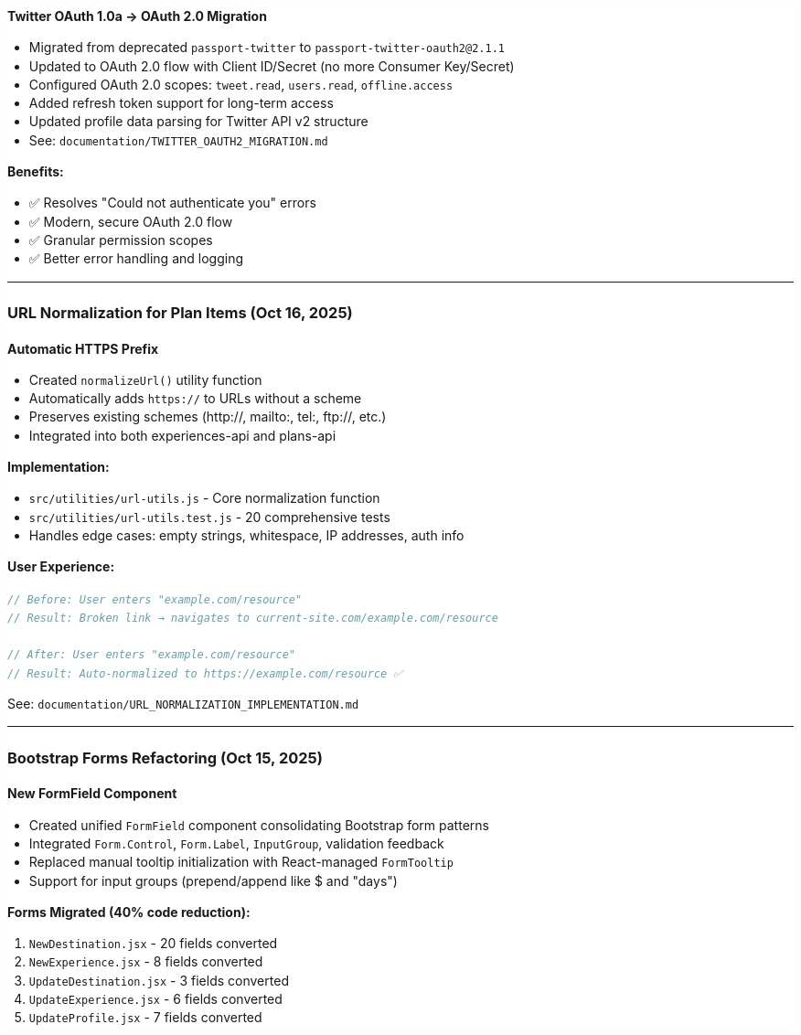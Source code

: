 **Twitter OAuth 1.0a → OAuth 2.0 Migration**
- Migrated from deprecated `passport-twitter` to `passport-twitter-oauth2@2.1.1`
- Updated to OAuth 2.0 flow with Client ID/Secret (no more Consumer Key/Secret)
- Configured OAuth 2.0 scopes: `tweet.read`, `users.read`, `offline.access`
- Added refresh token support for long-term access
- Updated profile data parsing for Twitter API v2 structure
- See: `documentation/TWITTER_OAUTH2_MIGRATION.md`

**Benefits:**
- ✅ Resolves "Could not authenticate you" errors
- ✅ Modern, secure OAuth 2.0 flow
- ✅ Granular permission scopes
- ✅ Better error handling and logging

---

### URL Normalization for Plan Items (Oct 16, 2025)

**Automatic HTTPS Prefix**
- Created `normalizeUrl()` utility function
- Automatically adds `https://` to URLs without a scheme
- Preserves existing schemes (http://, mailto:, tel:, ftp://, etc.)
- Integrated into both experiences-api and plans-api

**Implementation:**
- `src/utilities/url-utils.js` - Core normalization function
- `src/utilities/url-utils.test.js` - 20 comprehensive tests
- Handles edge cases: empty strings, whitespace, IP addresses, auth info

**User Experience:**
```javascript
// Before: User enters "example.com/resource"
// Result: Broken link → navigates to current-site.com/example.com/resource

// After: User enters "example.com/resource"
// Result: Auto-normalized to https://example.com/resource ✅
```

See: `documentation/URL_NORMALIZATION_IMPLEMENTATION.md`

---

### Bootstrap Forms Refactoring (Oct 15, 2025)

**New FormField Component**
- Created unified `FormField` component consolidating Bootstrap form patterns
- Integrated `Form.Control`, `Form.Label`, `InputGroup`, validation feedback
- Replaced manual tooltip initialization with React-managed `FormTooltip`
- Support for input groups (prepend/append like $ and "days")

**Forms Migrated (40% code reduction):**
1. `NewDestination.jsx` - 20 fields converted
2. `NewExperience.jsx` - 8 fields converted
3. `UpdateDestination.jsx` - 3 fields converted
4. `UpdateExperience.jsx` - 6 fields converted
5. `UpdateProfile.jsx` - 7 fields converted
